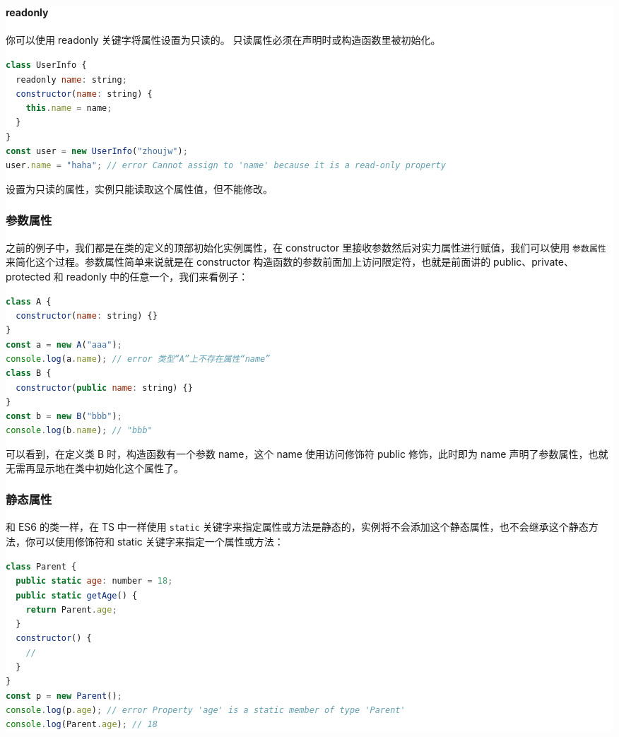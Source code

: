 #### readonly

你可以使用 readonly 关键字将属性设置为只读的。 只读属性必须在声明时或构造函数里被初始化。

```js
class UserInfo {
  readonly name: string;
  constructor(name: string) {
    this.name = name;
  }
}
const user = new UserInfo("zhoujw");
user.name = "haha"; // error Cannot assign to 'name' because it is a read-only property
```

设置为只读的属性，实例只能读取这个属性值，但不能修改。

### 参数属性

之前的例子中，我们都是在类的定义的顶部初始化实例属性，在 constructor 里接收参数然后对实力属性进行赋值，我们可以使用 `参数属性` 来简化这个过程。参数属性简单来说就是在 constructor 构造函数的参数前面加上访问限定符，也就是前面讲的 public、private、protected 和 readonly 中的任意一个，我们来看例子：

```js
class A {
  constructor(name: string) {}
}
const a = new A("aaa");
console.log(a.name); // error 类型“A”上不存在属性“name”
class B {
  constructor(public name: string) {}
}
const b = new B("bbb");
console.log(b.name); // "bbb"
```

可以看到，在定义类 B 时，构造函数有一个参数 name，这个 name 使用访问修饰符 public 修饰，此时即为 name 声明了参数属性，也就无需再显示地在类中初始化这个属性了。

### 静态属性

和 ES6 的类一样，在 TS 中一样使用 `static` 关键字来指定属性或方法是静态的，实例将不会添加这个静态属性，也不会继承这个静态方法，你可以使用修饰符和 static 关键字来指定一个属性或方法：

```js
class Parent {
  public static age: number = 18;
  public static getAge() {
    return Parent.age;
  }
  constructor() {
    //
  }
}
const p = new Parent();
console.log(p.age); // error Property 'age' is a static member of type 'Parent'
console.log(Parent.age); // 18
```
